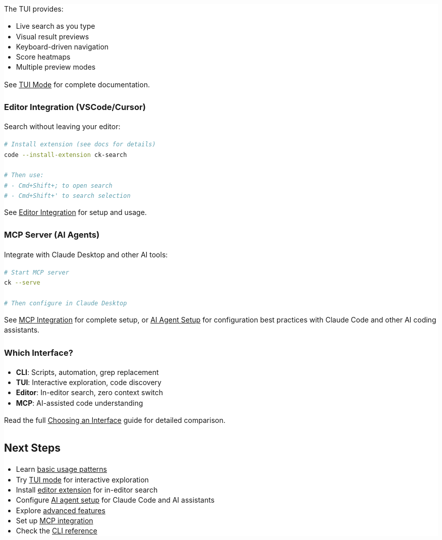 The TUI provides:
- Live search as you type
- Visual result previews
- Keyboard-driven navigation
- Score heatmaps
- Multiple preview modes

See [TUI Mode](/features/tui-mode) for complete documentation.

### Editor Integration (VSCode/Cursor)

Search without leaving your editor:

```bash
# Install extension (see docs for details)
code --install-extension ck-search

# Then use:
# - Cmd+Shift+; to open search
# - Cmd+Shift+' to search selection
```

See [Editor Integration](/features/editor-integration) for setup and usage.

### MCP Server (AI Agents)

Integrate with Claude Desktop and other AI tools:

```bash
# Start MCP server
ck --serve

# Then configure in Claude Desktop
```

See [MCP Integration](/features/mcp-integration) for complete setup, or [AI Agent Setup](/guide/ai-agent-setup) for configuration best practices with Claude Code and other AI coding assistants.

### Which Interface?

- **CLI**: Scripts, automation, grep replacement
- **TUI**: Interactive exploration, code discovery
- **Editor**: In-editor search, zero context switch
- **MCP**: AI-assisted code understanding

Read the full [Choosing an Interface](/guide/choosing-interface) guide for detailed comparison.

## Next Steps

- Learn [basic usage patterns](/guide/basic-usage)
- Try [TUI mode](/features/tui-mode) for interactive exploration
- Install [editor extension](/features/editor-integration) for in-editor search
- Configure [AI agent setup](/guide/ai-agent-setup) for Claude Code and AI assistants
- Explore [advanced features](/guide/advanced-usage)
- Set up [MCP integration](/features/mcp-integration)
- Check the [CLI reference](/reference/cli)
